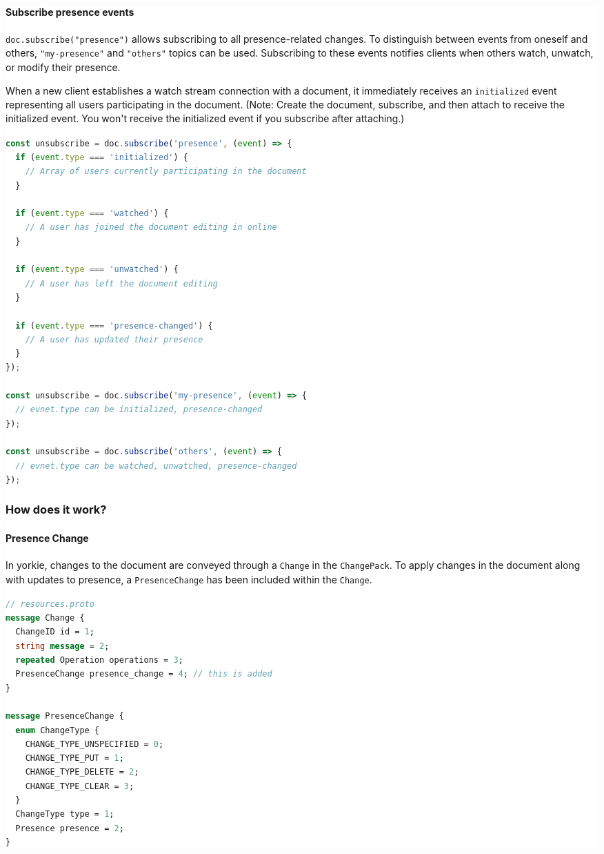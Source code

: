 #### Subscribe presence events

`doc.subscribe("presence")` allows subscribing to all presence-related changes. To distinguish between events from oneself and others, `"my-presence"` and `"others"` topics can be used. Subscribing to these events notifies clients when others watch, unwatch, or modify their presence.

When a new client establishes a watch stream connection with a document, it immediately receives an `initialized` event representing all users participating in the document. (Note: Create the document, subscribe, and then attach to receive the initialized event. You won't receive the initialized event if you subscribe after attaching.)

```typescript
const unsubscribe = doc.subscribe('presence', (event) => {
  if (event.type === 'initialized') {
    // Array of users currently participating in the document
  }

  if (event.type === 'watched') {
    // A user has joined the document editing in online
  }

  if (event.type === 'unwatched') {
    // A user has left the document editing
  }

  if (event.type === 'presence-changed') {
    // A user has updated their presence
  }
});

const unsubscribe = doc.subscribe('my-presence', (event) => {
  // evnet.type can be initialized, presence-changed
});

const unsubscribe = doc.subscribe('others', (event) => {
  // evnet.type can be watched, unwatched, presence-changed
});
```

### How does it work?

#### Presence Change

In yorkie, changes to the document are conveyed through a `Change` in the `ChangePack`. To apply changes in the document along with updates to presence, a `PresenceChange` has been included within the `Change`.

```proto
// resources.proto
message Change {
  ChangeID id = 1;
  string message = 2;
  repeated Operation operations = 3;
  PresenceChange presence_change = 4; // this is added
}

message PresenceChange {
  enum ChangeType {
    CHANGE_TYPE_UNSPECIFIED = 0;
    CHANGE_TYPE_PUT = 1;
    CHANGE_TYPE_DELETE = 2;
    CHANGE_TYPE_CLEAR = 3;
  }
  ChangeType type = 1;
  Presence presence = 2;
}
```